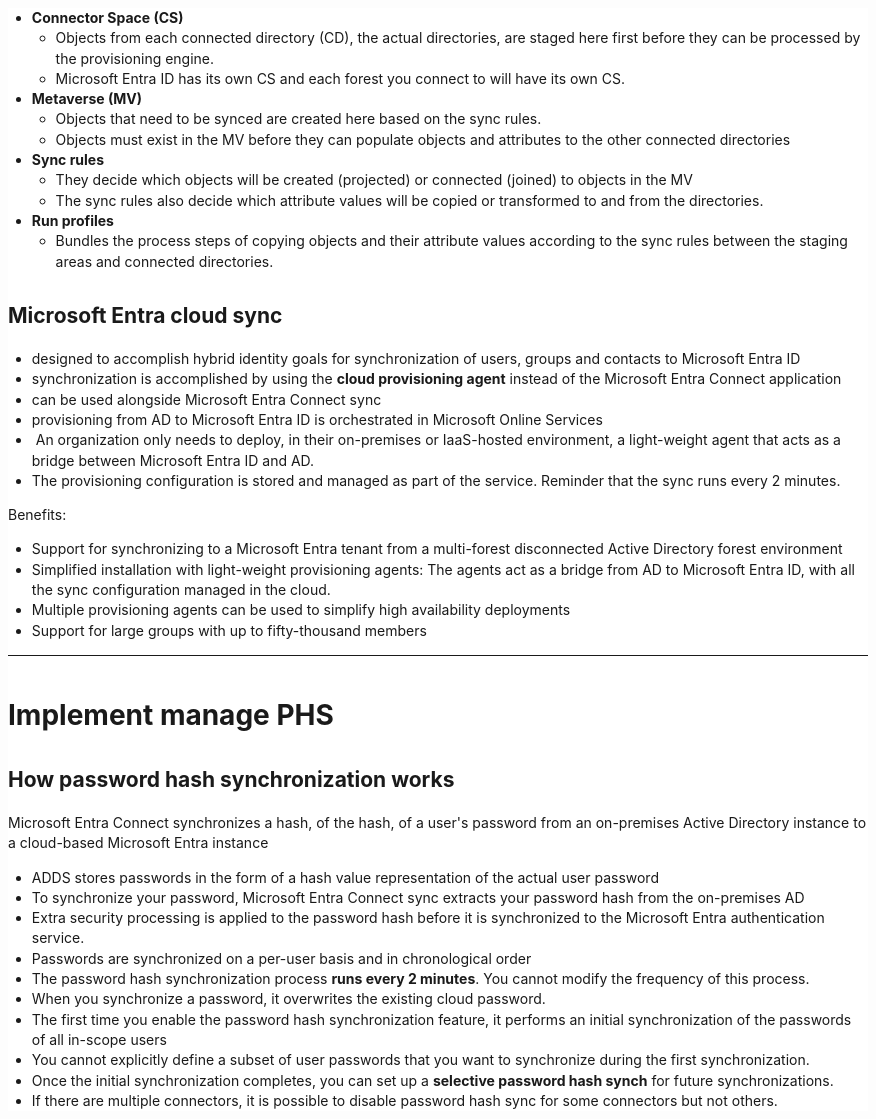 - **Connector Space (CS)**
	- Objects from each connected directory (CD), the actual directories, are staged here first before they can be processed by the provisioning engine.
	- Microsoft Entra ID has its own CS and each forest you connect to will have its own CS.
- **Metaverse (MV)**
	- Objects that need to be synced are created here based on the sync rules.
	- Objects must exist in the MV before they can populate objects and attributes to the other connected directories
- **Sync rules**
	- They decide which objects will be created (projected) or connected (joined) to objects in the MV
	- The sync rules also decide which attribute values will be copied or transformed to and from the directories.
- **Run profiles**
	- Bundles the process steps of copying objects and their attribute values according to the sync rules between the staging areas and connected directories.


## Microsoft Entra cloud sync

- designed to accomplish hybrid identity goals for synchronization of users, groups and contacts to Microsoft Entra ID
- synchronization is accomplished by using the **cloud provisioning agent** instead of the Microsoft Entra Connect application
- can be used alongside Microsoft Entra Connect sync
- provisioning from AD to Microsoft Entra ID is orchestrated in Microsoft Online Services
-  An organization only needs to deploy, in their on-premises or IaaS-hosted environment, a light-weight agent that acts as a bridge between Microsoft Entra ID and AD.
- The provisioning configuration is stored and managed as part of the service. Reminder that the sync runs every 2 minutes.

Benefits:
- Support for synchronizing to a Microsoft Entra tenant from a multi-forest disconnected Active Directory forest environment
- Simplified installation with light-weight provisioning agents: The agents act as a bridge from AD to Microsoft Entra ID, with all the sync configuration managed in the cloud.
- Multiple provisioning agents can be used to simplify high availability deployments
- Support for large groups with up to fifty-thousand members

-----
# Implement manage PHS

## How password hash synchronization works
Microsoft Entra Connect synchronizes a hash, of the hash, of a user's password from an on-premises Active Directory instance to a cloud-based Microsoft Entra instance

* ADDS stores passwords in the form of a hash value representation of the actual user password
* To synchronize your password, Microsoft Entra Connect sync extracts your password hash from the on-premises AD
* Extra security processing is applied to the password hash before it is synchronized to the Microsoft Entra authentication service.
* Passwords are synchronized on a per-user basis and in chronological order
* The password hash synchronization process **runs every 2 minutes**. You cannot modify the frequency of this process.
* When you synchronize a password, it overwrites the existing cloud password.
* The first time you enable the password hash synchronization feature, it performs an initial synchronization of the passwords of all in-scope users
* You cannot explicitly define a subset of user passwords that you want to synchronize during the first synchronization. 
* Once the initial synchronization completes, you can set up a **selective password hash synch** for future synchronizations.
* If there are multiple connectors, it is possible to disable password hash sync for some connectors but not others.
